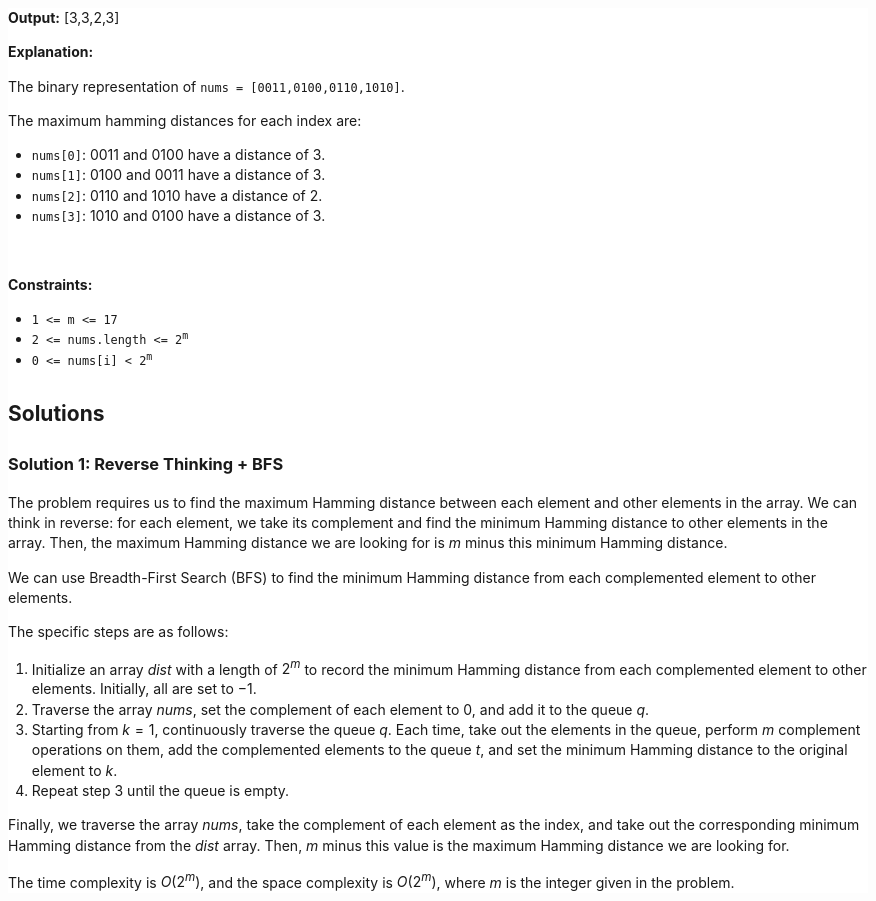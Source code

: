 <p><strong>Output:</strong> <span class="example-io">[3,3,2,3]</span></p>

<p><strong>Explanation:</strong></p>

<p>The binary representation of <code>nums = [0011,0100,0110,1010]</code>.</p>

<p>The maximum hamming distances for each index are:</p>

<ul>
	<li><code>nums[0]</code>: 0011 and 0100 have a distance of 3.</li>
	<li><code>nums[1]</code>: 0100 and 0011 have a distance of 3.</li>
	<li><code>nums[2]</code>: 0110 and 1010 have a distance of 2.</li>
	<li><code>nums[3]</code>: 1010 and 0100 have a distance of 3.</li>
</ul>
</div>

<p>&nbsp;</p>
<p><strong>Constraints:</strong></p>

<ul>
	<li><code>1 &lt;= m &lt;= 17</code></li>
	<li><code>2 &lt;= nums.length &lt;= 2<sup>m</sup></code></li>
	<li><code>0 &lt;= nums[i] &lt; 2<sup>m</sup></code></li>
</ul>



## Solutions



### Solution 1: Reverse Thinking + BFS

The problem requires us to find the maximum Hamming distance between each element and other elements in the array. We can think in reverse: for each element, we take its complement and find the minimum Hamming distance to other elements in the array. Then, the maximum Hamming distance we are looking for is $m$ minus this minimum Hamming distance.

We can use Breadth-First Search (BFS) to find the minimum Hamming distance from each complemented element to other elements.

The specific steps are as follows:

1. Initialize an array $\textit{dist}$ with a length of $2^m$ to record the minimum Hamming distance from each complemented element to other elements. Initially, all are set to $-1$.
2. Traverse the array $\textit{nums}$, set the complement of each element to $0$, and add it to the queue $\textit{q}$.
3. Starting from $k = 1$, continuously traverse the queue $\textit{q}$. Each time, take out the elements in the queue, perform $m$ complement operations on them, add the complemented elements to the queue $\textit{t}$, and set the minimum Hamming distance to the original element to $k$.
4. Repeat step 3 until the queue is empty.

Finally, we traverse the array $\textit{nums}$, take the complement of each element as the index, and take out the corresponding minimum Hamming distance from the $\textit{dist}$ array. Then, $m$ minus this value is the maximum Hamming distance we are looking for.

The time complexity is $O(2^m)$, and the space complexity is $O(2^m)$, where $m$ is the integer given in the problem.
